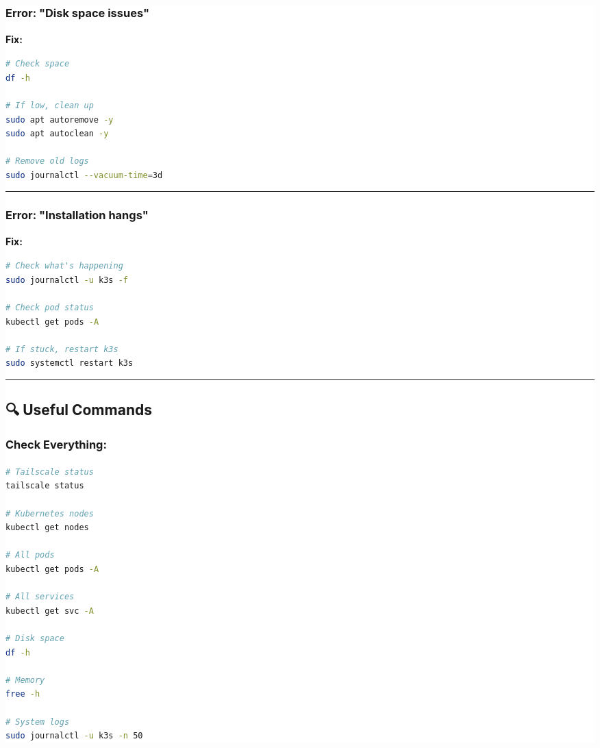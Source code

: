 
### Error: "Disk space issues"

**Fix:**
```bash
# Check space
df -h

# If low, clean up
sudo apt autoremove -y
sudo apt autoclean -y

# Remove old logs
sudo journalctl --vacuum-time=3d
```

---

### Error: "Installation hangs"

**Fix:**
```bash
# Check what's happening
sudo journalctl -u k3s -f

# Check pod status
kubectl get pods -A

# If stuck, restart k3s
sudo systemctl restart k3s
```

---

## 🔍 Useful Commands

### Check Everything:

```bash
# Tailscale status
tailscale status

# Kubernetes nodes
kubectl get nodes

# All pods
kubectl get pods -A

# All services
kubectl get svc -A

# Disk space
df -h

# Memory
free -h

# System logs
sudo journalctl -u k3s -n 50
```
